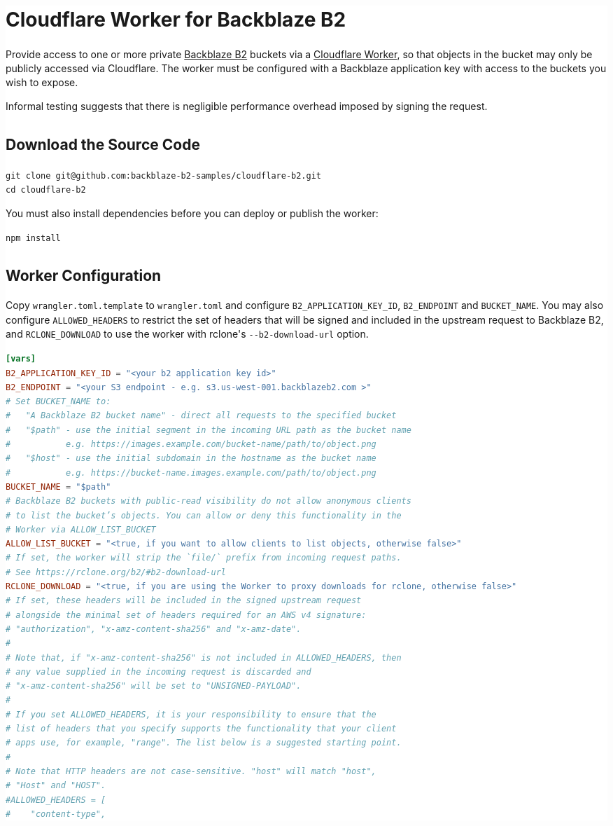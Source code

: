 # Cloudflare Worker for Backblaze B2

Provide access to one or more private [Backblaze B2](https://www.backblaze.com/b2/cloud-storage.html) buckets via a [Cloudflare Worker](https://developers.cloudflare.com/workers/), so that objects in the bucket may only be publicly accessed via Cloudflare. The worker must be configured with a Backblaze application key with access to the buckets you wish to expose.

Informal testing suggests that there is negligible performance overhead imposed by signing the request.

## Download the Source Code

```shell
git clone git@github.com:backblaze-b2-samples/cloudflare-b2.git
cd cloudflare-b2
```

You must also install dependencies before you can deploy or publish the worker:

```shell
npm install
```

## Worker Configuration

Copy `wrangler.toml.template` to `wrangler.toml` and configure `B2_APPLICATION_KEY_ID`, `B2_ENDPOINT` and `BUCKET_NAME`. You may also configure `ALLOWED_HEADERS` to restrict the set of headers that will be signed and included in the upstream request to Backblaze B2, and `RCLONE_DOWNLOAD` to use the worker with rclone's `--b2-download-url` option.

```toml
[vars]
B2_APPLICATION_KEY_ID = "<your b2 application key id>"
B2_ENDPOINT = "<your S3 endpoint - e.g. s3.us-west-001.backblazeb2.com >"
# Set BUCKET_NAME to:
#   "A Backblaze B2 bucket name" - direct all requests to the specified bucket
#   "$path" - use the initial segment in the incoming URL path as the bucket name
#           e.g. https://images.example.com/bucket-name/path/to/object.png
#   "$host" - use the initial subdomain in the hostname as the bucket name
#           e.g. https://bucket-name.images.example.com/path/to/object.png
BUCKET_NAME = "$path"
# Backblaze B2 buckets with public-read visibility do not allow anonymous clients
# to list the bucket’s objects. You can allow or deny this functionality in the
# Worker via ALLOW_LIST_BUCKET
ALLOW_LIST_BUCKET = "<true, if you want to allow clients to list objects, otherwise false>"
# If set, the worker will strip the `file/` prefix from incoming request paths.
# See https://rclone.org/b2/#b2-download-url
RCLONE_DOWNLOAD = "<true, if you are using the Worker to proxy downloads for rclone, otherwise false>"
# If set, these headers will be included in the signed upstream request
# alongside the minimal set of headers required for an AWS v4 signature:
# "authorization", "x-amz-content-sha256" and "x-amz-date".
#
# Note that, if "x-amz-content-sha256" is not included in ALLOWED_HEADERS, then
# any value supplied in the incoming request is discarded and
# "x-amz-content-sha256" will be set to "UNSIGNED-PAYLOAD".
#
# If you set ALLOWED_HEADERS, it is your responsibility to ensure that the
# list of headers that you specify supports the functionality that your client
# apps use, for example, "range". The list below is a suggested starting point.
#
# Note that HTTP headers are not case-sensitive. "host" will match "host",
# "Host" and "HOST".
#ALLOWED_HEADERS = [
#    "content-type",
```